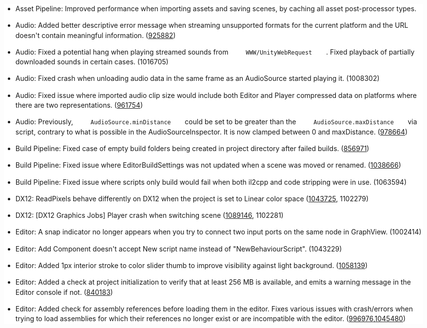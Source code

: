 -   Asset Pipeline: Improved performance when importing assets and saving scenes, by caching all asset post-processor types.

-   Audio: Added better descriptive error message when streaming unsupported formats for the current platform and the URL doesn\'t contain meaningful information. ([925882](https://issuetracker.unity3d.com/issues/streaming-of-on-this-platform-is-not-supported-if-filename-does-not-have-extension))

-   Audio: Fixed a potential hang when playing streamed sounds from`      WWW/UnityWebRequest     `. Fixed playback of partially downloaded sounds in certain cases. (1016705)

-   Audio: Fixed crash when unloading audio data in the same frame as an AudioSource started playing it. (1008302)

-   Audio: Fixed issue where imported audio clip size would include both Editor and Player compressed data on platforms where there are two representations. ([961754](https://issuetracker.unity3d.com/issues/imported-mp3-files-double-in-size-when-build-platform-is-set-to-webgl))

-   Audio: Previously,`      AudioSource.minDistance     `could be set to be greater than the`      AudioSource.maxDistance     `via script, contrary to what is possible in the AudioSourceInspector. It is now clamped between 0 and maxDistance. ([978664](https://issuetracker.unity3d.com/issues/audiosource-min-distance-exceeds-max-when-set-through-script))

-   Build Pipeline: Fixed case of empty build folders being created in project directory after failed builds. ([856971](https://issuetracker.unity3d.com/issues/ios-destination-folder-created-even-when-build-fails))

-   Build Pipeline: Fixed issue where EditorBuildSettings was not updated when a scene was moved or renamed. ([1038666](https://issuetracker.unity3d.com/issues/editorbuildsettings-are-not-updated-when-a-scene-is-moved-or-its-name-is-changed))

-   Build Pipeline: Fixed issue where scripts only build would fail when both il2cpp and code stripping were in use. (1063594)

-   DX12: ReadPixels behave differently on DX12 when the project is set to Linear color space ([1043725](https://issuetracker.unity3d.com/issues/readpixels-behave-differently-on-dx12-when-the-project-is-set-to-linear-color-space), 1102279)

-   DX12: \[DX12 Graphics Jobs\] Player crash when switching scene ([1089146](https://issuetracker.unity3d.com/issues/dx12-graphics-jobs-player-crash-when-switching-scene), 1102281)

-   Editor: A snap indicator no longer appears when you try to connect two input ports on the same node in GraphView. (1002414)

-   Editor: Add Component doesn\'t accept New script name instead of \"NewBehaviourScript\". (1043229)

-   Editor: Added 1px interior stroke to color slider thumb to improve visibility against light background. ([1058139](https://issuetracker.unity3d.com/issues/ux-ui-slider-for-color-picking-is-difficult-to-see-with-bright-colors))

-   Editor: Added a check at project initialization to verify that at least 256 MB is available, and emits a warning message in the Editor console if not. ([840183](https://issuetracker.unity3d.com/issues/unity-crashes-when-saving-something-while-being-out-of-space))

-   Editor: Added check for assembly references before loading them in the editor. Fixes various issues with crash/errors when trying to load assemblies for which their references no longer exist or are incompatible with the editor. ([996976](https://issuetracker.unity3d.com/issues/unloading-broken-assembly-error-message-provides-insufficient-information),[1045480](https://issuetracker.unity3d.com/issues/cinemachine-filenotfoundexception-is-thrown-to-console-after-removing-cinemachine-asset))
